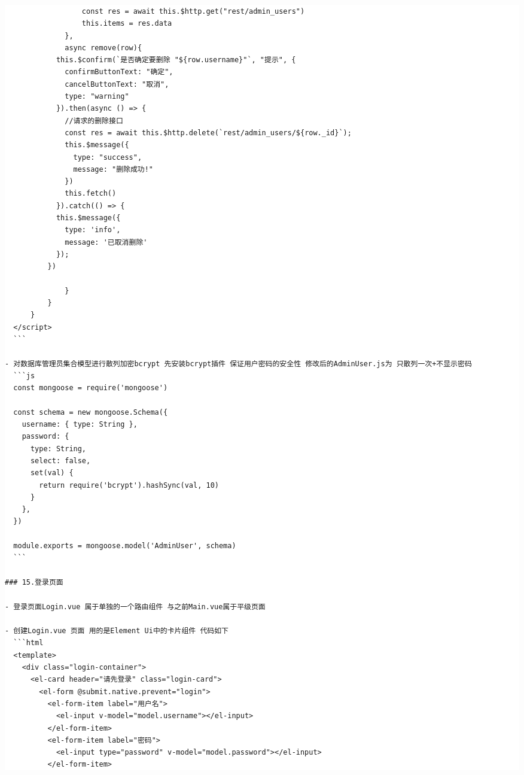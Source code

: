   ```
					const res = await this.$http.get("rest/admin_users")
					this.items = res.data
				},
				async remove(row){
		      this.$confirm(`是否确定要删除 "${row.username}"`, "提示", {
		        confirmButtonText: "确定",
		        cancelButtonText: "取消",
		        type: "warning"
		      }).then(async () => {
		      	//请求的删除接口
		        const res = await this.$http.delete(`rest/admin_users/${row._id}`);
		        this.$message({
		          type: "success",
		          message: "删除成功!"
		        })
		        this.fetch()
		      }).catch(() => {
	          this.$message({
	            type: 'info',
	            message: '已取消删除'
	          });          
	        })
		      
				}
			}
		}
	</script>
	```	

- 对数据库管理员集合模型进行散列加密bcrypt 先安装bcrypt插件 保证用户密码的安全性 修改后的AdminUser.js为 只散列一次+不显示密码
	```js
	const mongoose = require('mongoose')

	const schema = new mongoose.Schema({
	  username: { type: String },
	  password: {
	    type: String,
	    select: false,
	    set(val) {
	      return require('bcrypt').hashSync(val, 10)
	    }
	  },
	})
	
	module.exports = mongoose.model('AdminUser', schema)
	```	

### 15.登录页面

- 登录页面Login.vue 属于单独的一个路由组件 与之前Main.vue属于平级页面 

- 创建Login.vue 页面 用的是Element Ui中的卡片组件 代码如下
	```html
	<template>
	  <div class="login-container">
	    <el-card header="请先登录" class="login-card">
	      <el-form @submit.native.prevent="login">
	        <el-form-item label="用户名">
	          <el-input v-model="model.username"></el-input>
	        </el-form-item>
	        <el-form-item label="密码">
	          <el-input type="password" v-model="model.password"></el-input>
	        </el-form-item>
  ```